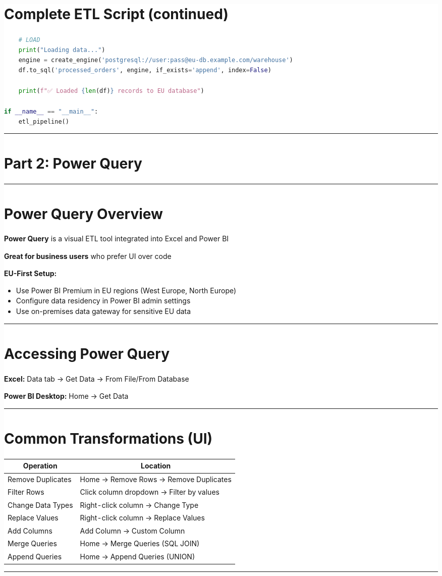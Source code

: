 # Complete ETL Script (continued)

```python
    # LOAD
    print("Loading data...")
    engine = create_engine('postgresql://user:pass@eu-db.example.com/warehouse')
    df.to_sql('processed_orders', engine, if_exists='append', index=False)

    print(f"✅ Loaded {len(df)} records to EU database")

if __name__ == "__main__":
    etl_pipeline()
```

---


# Part 2: Power Query

---

# Power Query Overview

**Power Query** is a visual ETL tool integrated into Excel and Power BI

**Great for business users** who prefer UI over code

**EU-First Setup:**
- Use Power BI Premium in EU regions (West Europe, North Europe)
- Configure data residency in Power BI admin settings
- Use on-premises data gateway for sensitive EU data

---

# Accessing Power Query

**Excel:**
Data tab → Get Data → From File/From Database

**Power BI Desktop:**
Home → Get Data

---

# Common Transformations (UI)

| Operation | Location |
|-----------|----------|
| Remove Duplicates | Home → Remove Rows → Remove Duplicates |
| Filter Rows | Click column dropdown → Filter by values |
| Change Data Types | Right-click column → Change Type |
| Replace Values | Right-click column → Replace Values |
| Add Columns | Add Column → Custom Column |
| Merge Queries | Home → Merge Queries (SQL JOIN) |
| Append Queries | Home → Append Queries (UNION) |

---
